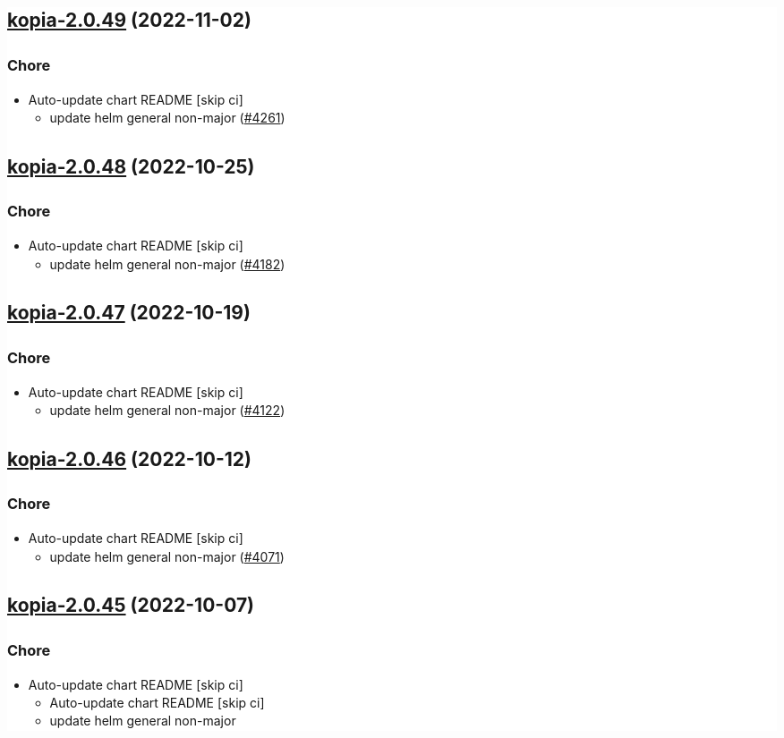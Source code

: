 ## [kopia-2.0.49](https://github.com/truecharts/charts/compare/kopia-2.0.48...kopia-2.0.49) (2022-11-02)

### Chore

- Auto-update chart README [skip ci]
  - update helm general non-major ([#4261](https://github.com/truecharts/charts/issues/4261))




## [kopia-2.0.48](https://github.com/truecharts/charts/compare/kopia-2.0.47...kopia-2.0.48) (2022-10-25)

### Chore

- Auto-update chart README [skip ci]
  - update helm general non-major ([#4182](https://github.com/truecharts/charts/issues/4182))




## [kopia-2.0.47](https://github.com/truecharts/charts/compare/kopia-2.0.46...kopia-2.0.47) (2022-10-19)

### Chore

- Auto-update chart README [skip ci]
  - update helm general non-major ([#4122](https://github.com/truecharts/charts/issues/4122))




## [kopia-2.0.46](https://github.com/truecharts/charts/compare/kopia-2.0.45...kopia-2.0.46) (2022-10-12)

### Chore

- Auto-update chart README [skip ci]
  - update helm general non-major ([#4071](https://github.com/truecharts/charts/issues/4071))




## [kopia-2.0.45](https://github.com/truecharts/charts/compare/kopia-2.0.44...kopia-2.0.45) (2022-10-07)

### Chore

- Auto-update chart README [skip ci]
  - Auto-update chart README [skip ci]
  - update helm general non-major


